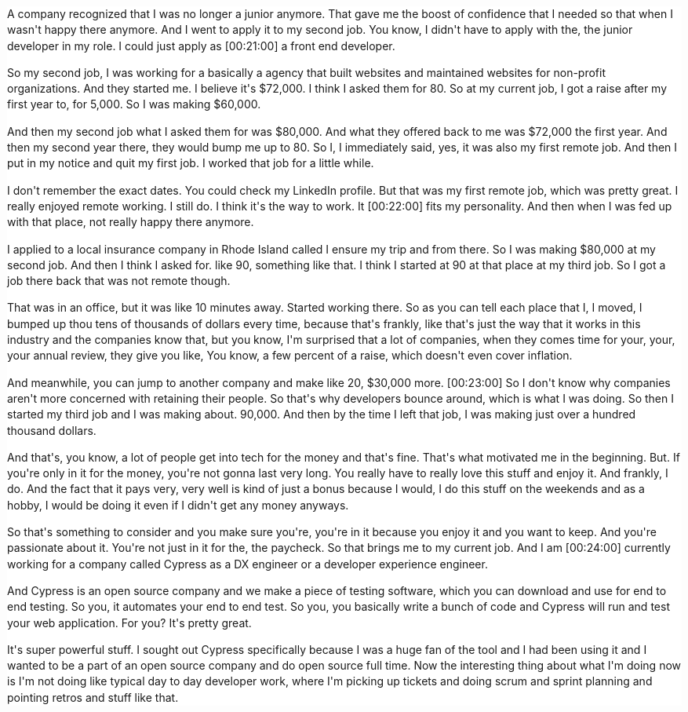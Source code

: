 A company recognized that I was no longer a junior anymore. That gave me the boost of confidence that I needed so that when I wasn't happy there anymore. And I went to apply it to my second job. You know, I didn't have to apply with the, the junior developer in my role. I could just apply as [00:21:00] a front end developer.

So my second job, I was working for a basically a agency that built websites and maintained websites for non-profit organizations. And they started me. I believe it's $72,000. I think I asked them for 80. So at my current job, I got a raise after my first year to, for 5,000. So I was making $60,000.

And then my second job what I asked them for was $80,000. And what they offered back to me was $72,000 the first year. And then my second year there, they would bump me up to 80. So I, I immediately said, yes, it was also my first remote job. And then I put in my notice and quit my first job. I worked that job for a little while.

I don't remember the exact dates. You could check my LinkedIn profile. But that was my first remote job, which was pretty great. I really enjoyed remote working. I still do. I think it's the way to work. It [00:22:00] fits my personality. And then when I was fed up with that place, not really happy there anymore.

I applied to a local insurance company in Rhode Island called I ensure my trip and from there. So I was making $80,000 at my second job. And then I think I asked for. like 90, something like that. I think I started at 90 at that place at my third job. So I got a job there back that was not remote though.

That was in an office, but it was like 10 minutes away. Started working there. So as you can tell each place that I, I moved, I bumped up thou tens of thousands of dollars every time, because that's frankly, like that's just the way that it works in this industry and the companies know that, but you know, I'm surprised that a lot of companies, when they comes time for your, your, your annual review, they give you like, You know, a few percent of a raise, which doesn't even cover inflation.

And meanwhile, you can jump to another company and make like 20, $30,000 more. [00:23:00] So I don't know why companies aren't more concerned with retaining their people. So that's why developers bounce around, which is what I was doing. So then I started my third job and I was making about. 90,000. And then by the time I left that job, I was making just over a hundred thousand dollars.

And that's, you know, a lot of people get into tech for the money and that's fine. That's what motivated me in the beginning. But. If you're only in it for the money, you're not gonna last very long. You really have to really love this stuff and enjoy it. And frankly, I do. And the fact that it pays very, very well is kind of just a bonus because I would, I do this stuff on the weekends and as a hobby, I would be doing it even if I didn't get any money anyways.

So that's something to consider and you make sure you're, you're in it because you enjoy it and you want to keep. And you're passionate about it. You're not just in it for the, the paycheck. So that brings me to my current job. And I am [00:24:00] currently working for a company called Cypress as a DX engineer or a developer experience engineer.

And Cypress is an open source company and we make a piece of testing software, which you can download and use for end to end testing. So you, it automates your end to end test. So you, you basically write a bunch of code and Cypress will run and test your web application. For you? It's pretty great.

It's super powerful stuff. I sought out Cypress specifically because I was a huge fan of the tool and I had been using it and I wanted to be a part of an open source company and do open source full time. Now the interesting thing about what I'm doing now is I'm not doing like typical day to day developer work, where I'm picking up tickets and doing scrum and sprint planning and pointing retros and stuff like that.
